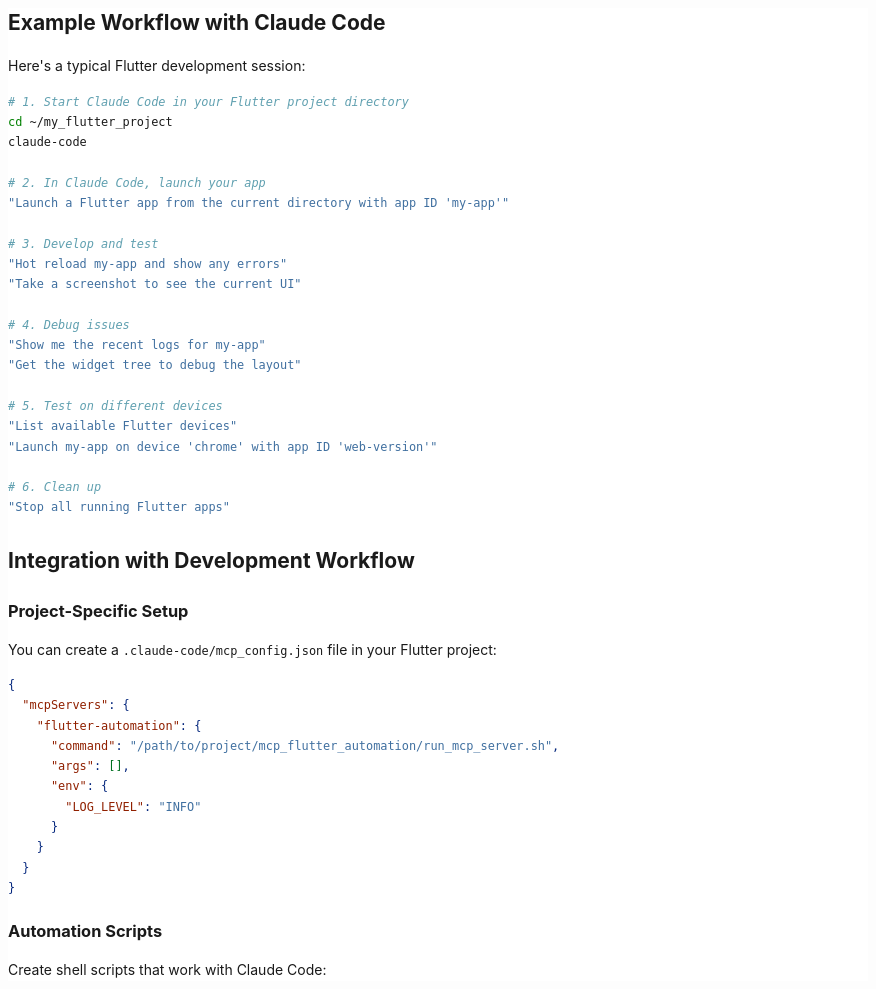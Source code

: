 ## Example Workflow with Claude Code

Here's a typical Flutter development session:

```bash
# 1. Start Claude Code in your Flutter project directory
cd ~/my_flutter_project
claude-code

# 2. In Claude Code, launch your app
"Launch a Flutter app from the current directory with app ID 'my-app'"

# 3. Develop and test
"Hot reload my-app and show any errors"
"Take a screenshot to see the current UI"

# 4. Debug issues
"Show me the recent logs for my-app"
"Get the widget tree to debug the layout"

# 5. Test on different devices
"List available Flutter devices"
"Launch my-app on device 'chrome' with app ID 'web-version'"

# 6. Clean up
"Stop all running Flutter apps"
```

## Integration with Development Workflow

### Project-Specific Setup

You can create a `.claude-code/mcp_config.json` file in your Flutter project:

```json
{
  "mcpServers": {
    "flutter-automation": {
      "command": "/path/to/project/mcp_flutter_automation/run_mcp_server.sh",
      "args": [],
      "env": {
        "LOG_LEVEL": "INFO"
      }
    }
  }
}
```

### Automation Scripts

Create shell scripts that work with Claude Code:
